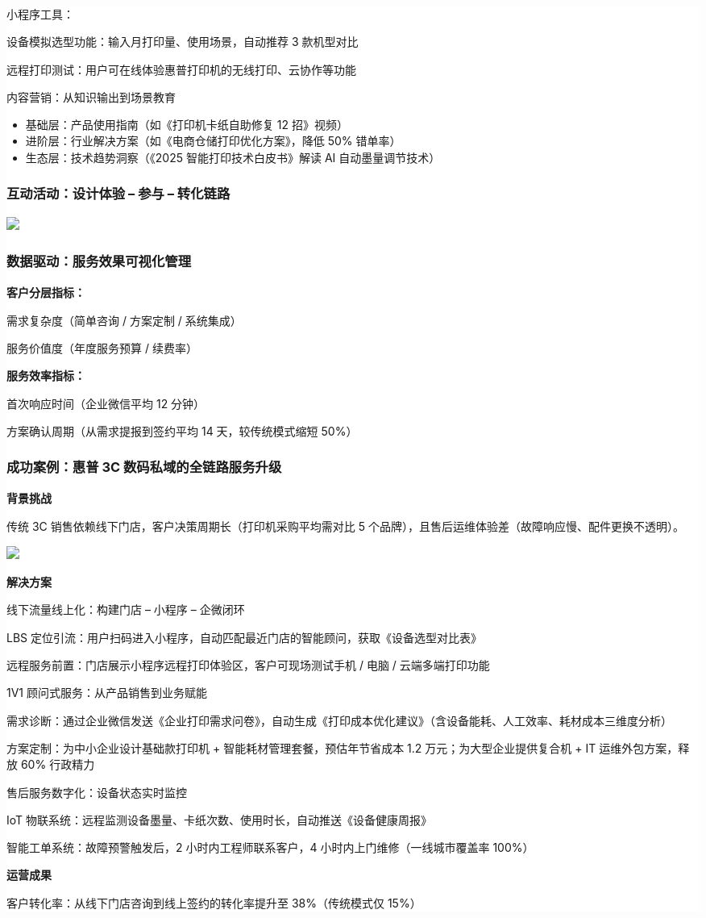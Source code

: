 小程序工具：

设备模拟选型功能：输入月打印量、使用场景，自动推荐 3 款机型对比

远程打印测试：用户可在线体验惠普打印机的无线打印、云协作等功能

内容营销：从知识输出到场景教育

*   基础层：产品使用指南（如《打印机卡纸自助修复 12 招》视频）
*   进阶层：行业解决方案（如《电商仓储打印优化方案》，降低 50% 错单率）
*   生态层：技术趋势洞察（《2025 智能打印技术白皮书》解读 AI 自动墨量调节技术）

### 互动活动：设计体验 – 参与 – 转化链路

![](https://image.woshipm.com/wp-files/2025/05/52gNDdhAAwWHVxKn3n3O.png)

### 数据驱动：服务效果可视化管理

**客户分层指标：**

需求复杂度（简单咨询 / 方案定制 / 系统集成）

服务价值度（年度服务预算 / 续费率）

**服务效率指标：**

首次响应时间（企业微信平均 12 分钟）

方案确认周期（从需求提报到签约平均 14 天，较传统模式缩短 50%）

### 成功案例：惠普 3C 数码私域的全链路服务升级

**背景挑战**

传统 3C 销售依赖线下门店，客户决策周期长（打印机采购平均需对比 5 个品牌），且售后运维体验差（故障响应慢、配件更换不透明）。

![](https://image.woshipm.com/wp-files/2025/05/mqxUeOHsyjiOxOPO8aCY.png)

**解决方案**

线下流量线上化：构建门店 – 小程序 – 企微闭环

LBS 定位引流：用户扫码进入小程序，自动匹配最近门店的智能顾问，获取《设备选型对比表》

远程服务前置：门店展示小程序远程打印体验区，客户可现场测试手机 / 电脑 / 云端多端打印功能

1V1 顾问式服务：从产品销售到业务赋能

需求诊断：通过企业微信发送《企业打印需求问卷》，自动生成《打印成本优化建议》（含设备能耗、人工效率、耗材成本三维度分析）

方案定制：为中小企业设计基础款打印机 + 智能耗材管理套餐，预估年节省成本 1.2 万元；为大型企业提供复合机 + IT 运维外包方案，释放 60% 行政精力

售后服务数字化：设备状态实时监控

IoT 物联系统：远程监测设备墨量、卡纸次数、使用时长，自动推送《设备健康周报》

智能工单系统：故障预警触发后，2 小时内工程师联系客户，4 小时内上门维修（一线城市覆盖率 100%）

**运营成果**

客户转化率：从线下门店咨询到线上签约的转化率提升至 38%（传统模式仅 15%）
